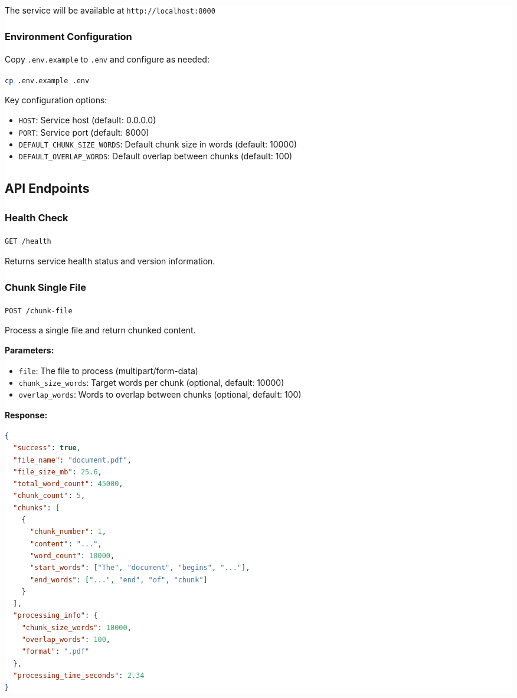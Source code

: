 The service will be available at `http://localhost:8000`

### Environment Configuration

Copy `.env.example` to `.env` and configure as needed:

```bash
cp .env.example .env
```

Key configuration options:
- `HOST`: Service host (default: 0.0.0.0)
- `PORT`: Service port (default: 8000)
- `DEFAULT_CHUNK_SIZE_WORDS`: Default chunk size in words (default: 10000)
- `DEFAULT_OVERLAP_WORDS`: Default overlap between chunks (default: 100)

## API Endpoints

### Health Check
```
GET /health
```
Returns service health status and version information.

### Chunk Single File
```
POST /chunk-file
```
Process a single file and return chunked content.

**Parameters:**
- `file`: The file to process (multipart/form-data)
- `chunk_size_words`: Target words per chunk (optional, default: 10000)
- `overlap_words`: Words to overlap between chunks (optional, default: 100)

**Response:**
```json
{
  "success": true,
  "file_name": "document.pdf",
  "file_size_mb": 25.6,
  "total_word_count": 45000,
  "chunk_count": 5,
  "chunks": [
    {
      "chunk_number": 1,
      "content": "...",
      "word_count": 10000,
      "start_words": ["The", "document", "begins", "..."],
      "end_words": ["...", "end", "of", "chunk"]
    }
  ],
  "processing_info": {
    "chunk_size_words": 10000,
    "overlap_words": 100,
    "format": ".pdf"
  },
  "processing_time_seconds": 2.34
}
```
